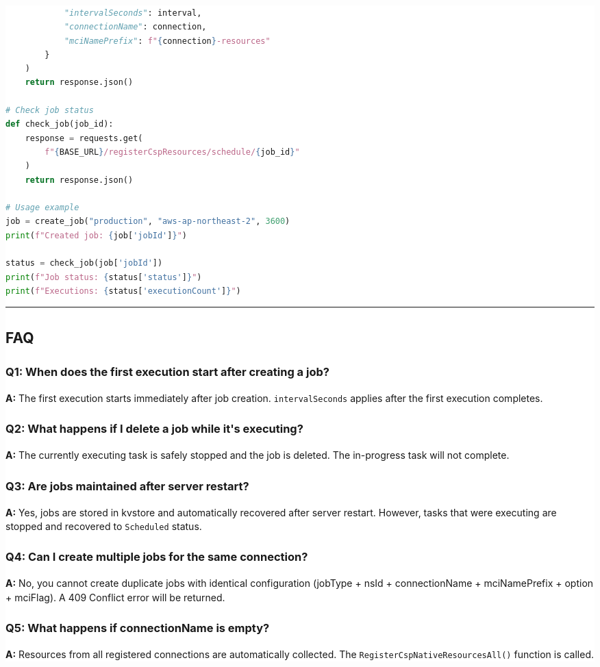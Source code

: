 ```python
            "intervalSeconds": interval,
            "connectionName": connection,
            "mciNamePrefix": f"{connection}-resources"
        }
    )
    return response.json()

# Check job status
def check_job(job_id):
    response = requests.get(
        f"{BASE_URL}/registerCspResources/schedule/{job_id}"
    )
    return response.json()

# Usage example
job = create_job("production", "aws-ap-northeast-2", 3600)
print(f"Created job: {job['jobId']}")

status = check_job(job['jobId'])
print(f"Job status: {status['status']}")
print(f"Executions: {status['executionCount']}")
```

---

## FAQ

### Q1: When does the first execution start after creating a job?
**A:** The first execution starts immediately after job creation. `intervalSeconds` applies after the first execution completes.

### Q2: What happens if I delete a job while it's executing?
**A:** The currently executing task is safely stopped and the job is deleted. The in-progress task will not complete.

### Q3: Are jobs maintained after server restart?
**A:** Yes, jobs are stored in kvstore and automatically recovered after server restart. However, tasks that were executing are stopped and recovered to `Scheduled` status.

### Q4: Can I create multiple jobs for the same connection?
**A:** No, you cannot create duplicate jobs with identical configuration (jobType + nsId + connectionName + mciNamePrefix + option + mciFlag). A 409 Conflict error will be returned.

### Q5: What happens if connectionName is empty?
**A:** Resources from all registered connections are automatically collected. The `RegisterCspNativeResourcesAll()` function is called.
